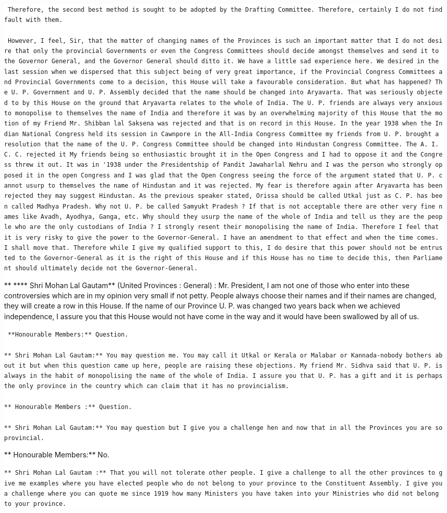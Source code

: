      Therefore, the second best method is sought to be adopted by the Drafting Committee. Therefore, certainly I do not find fault with them.

     However, I feel, Sir, that the matter of changing names of the Provinces is such an important matter that I do not desire that only the provincial Governments or even the Congress Committees should decide amongst themselves and send it to the Governor General, and the Governor General should ditto it. We have a little sad experience here. We desired in the last session when we dispersed that this subject being of very great importance, if the Provincial Congress Committees and Provincial Governments come to a decision, this House will take a favourable consideration. But what has happened? The U. P. Government and U. P. Assembly decided that the name should be changed into Aryavarta. That was seriously objected to by this House on the ground that Aryavarta relates to the whole of India. The U. P. friends are always very anxious to monopolise to themselves the name of India and therefore it was by an overwhelming majority of this House that the motion of my Friend Mr. Shibban lal Saksena was rejected and that is on record in this House. In the year 1938 when the Indian National Congress held its session in Cawnpore in the All-India Congress Committee my friends from U. P. brought a resolution that the name of the U. P. Congress Committee should be changed into Hindustan Congress Committee. The A. I. C. C. rejected it My friends being so enthusiastic brought it in the Open Congress and I had to oppose it and the Congress threw it out. It was in '1938 under the Presidentship of Pandit Jawaharlal Nehru and I was the person who strongly opposed it in the open Congress and I was glad that the Open Congress seeing the force of the argument stated that U. P. cannot usurp to themselves the name of Hindustan and it was rejected. My fear is therefore again after Aryavarta has been rejected they may suggest Hindustan. As the previous speaker stated, Orissa should be called Utkal just as C. P. has been called Madhya Pradesh. Why not U. P. be called Samyukt Pradesh ? If that is not acceptable there are other very fine names like Avadh, Ayodhya, Ganga, etc. Why should they usurp the name of the whole of India and tell us they are the people who are the only custodians of India ? I strongly resent their monopolising the name of India. Therefore I feel that it is very risky to give the power to the Governor-General. I have an amendment to that effect and when the time comes. I shall move that. Therefore while I give my qualified support to this, I do desire that this power should not be entrusted to the Governor-General as it is the right of this House and if this House has no time to decide this, then Parliament should ultimately decide not the Governor-General.

   ** **** Shri Mohan Lal Gautam** (United Provinces : General) : Mr. President, I am not one of those who enter into these controversies which are in my opinion very small if not petty. People always choose their names and if their names are changed, they will create a row in this House. If the name of our Province U. P. was changed two years back when we achieved independence, I assure you that this House would not have come in the way and it would have been swallowed by all of us.

     **Honourable Members:** Question.

    ** Shri Mohan Lal Gautam:** You may question me. You may call it Utkal or Kerala or Malabar or Kannada-nobody bothers about it but when this question came up here, people are raising these objections. My friend Mr. Sidhva said that U. P. is always in the habit of monopolising the name of the whole of India. I assure you that U. P. has a gift and it is perhaps the only province in the country which can claim that it has no provincialism.

    ** Honourable Members :** Question.

    ** Shri Mohan Lal Gautam:** You may question but I give you a challenge hen and now that in all the Provinces you are so provincial.

   **  Honourable Members:** No.

    ** Shri Mohan Lal Gautam :** That you will not tolerate other people. I give a challenge to all the other provinces to give me examples where you have elected people who do not belong to your province to the Constituent Assembly. I give you a challenge where you can quote me since 1919 how many Ministers you have taken into your Ministries who did not belong to your province.
